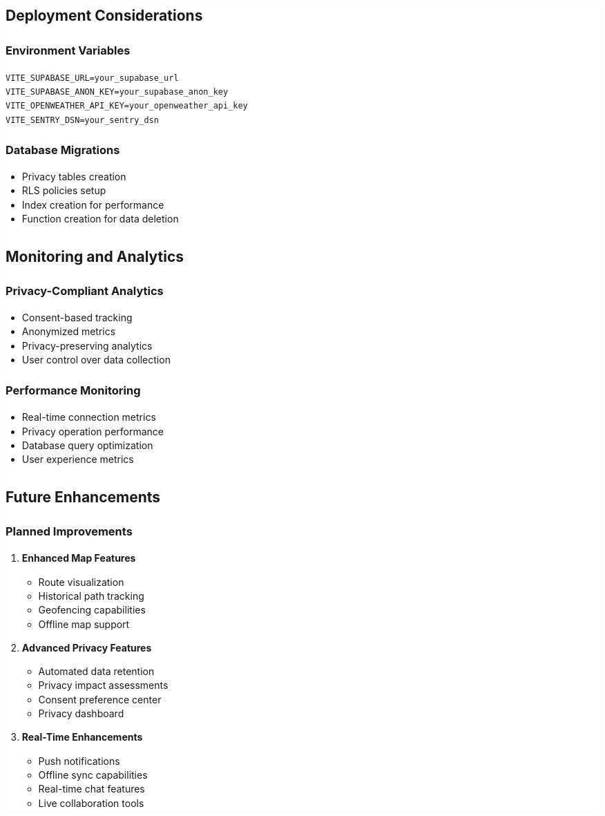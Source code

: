 ## Deployment Considerations

### Environment Variables
```env
VITE_SUPABASE_URL=your_supabase_url
VITE_SUPABASE_ANON_KEY=your_supabase_anon_key
VITE_OPENWEATHER_API_KEY=your_openweather_api_key
VITE_SENTRY_DSN=your_sentry_dsn
```

### Database Migrations
- Privacy tables creation
- RLS policies setup
- Index creation for performance
- Function creation for data deletion

## Monitoring and Analytics

### Privacy-Compliant Analytics
- Consent-based tracking
- Anonymized metrics
- Privacy-preserving analytics
- User control over data collection

### Performance Monitoring
- Real-time connection metrics
- Privacy operation performance
- Database query optimization
- User experience metrics

## Future Enhancements

### Planned Improvements
1. **Enhanced Map Features**
   - Route visualization
   - Historical path tracking
   - Geofencing capabilities
   - Offline map support

2. **Advanced Privacy Features**
   - Automated data retention
   - Privacy impact assessments
   - Consent preference center
   - Privacy dashboard

3. **Real-Time Enhancements**
   - Push notifications
   - Offline sync capabilities
   - Real-time chat features
   - Live collaboration tools
